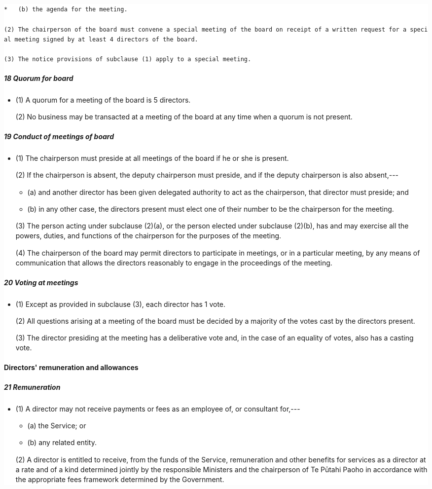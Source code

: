     *   (b) the agenda for the meeting.
    
    (2) The chairperson of the board must convene a special meeting of the board on receipt of a written request for a special meeting signed by at least 4 directors of the board.
    
    (3) The notice provisions of subclause (1) apply to a special meeting.

##### 18 Quorum for board
    
*   (1) A quorum for a meeting of the board is 5 directors.
    
    (2) No business may be transacted at a meeting of the board at any time when a quorum is not present.

##### 19 Conduct of meetings of board
    
*   (1) The chairperson must preside at all meetings of the board if he or she is present.
    
    (2) If the chairperson is absent, the deputy chairperson must preside, and if the deputy chairperson is also absent,---
        
    *   (a) and another director has been given delegated authority to act as the chairperson, that director must preside; and
    
    *   (b) in any other case, the directors present must elect one of their number to be the chairperson for the meeting.
    
    (3) The person acting under subclause (2)(a), or the person elected under subclause (2)(b), has and may exercise all the powers, duties, and functions of the chairperson for the purposes of the meeting.
    
    (4) The chairperson of the board may permit directors to participate in meetings, or in a particular meeting, by any means of communication that allows the directors reasonably to engage in the proceedings of the meeting.

##### 20 Voting at meetings
    
*   (1) Except as provided in subclause (3), each director has 1 vote.
    
    (2) All questions arising at a meeting of the board must be decided by a majority of the votes cast by the directors present.
    
    (3) The director presiding at the meeting has a deliberative vote and, in the case of an equality of votes, also has a casting vote.

#### Directors' remuneration and allowances

##### 21 Remuneration
    
*   (1) A director may not receive payments or fees as an employee of, or consultant for,---
        
    *   (a) the Service; or
    
    *   (b) any related entity.
    
    (2) A director is entitled to receive, from the funds of the Service, remuneration and other benefits for services as a director at a rate and of a kind determined jointly by the responsible Ministers and the chairperson of Te Pūtahi Paoho in accordance with the appropriate fees framework determined by the Government.
